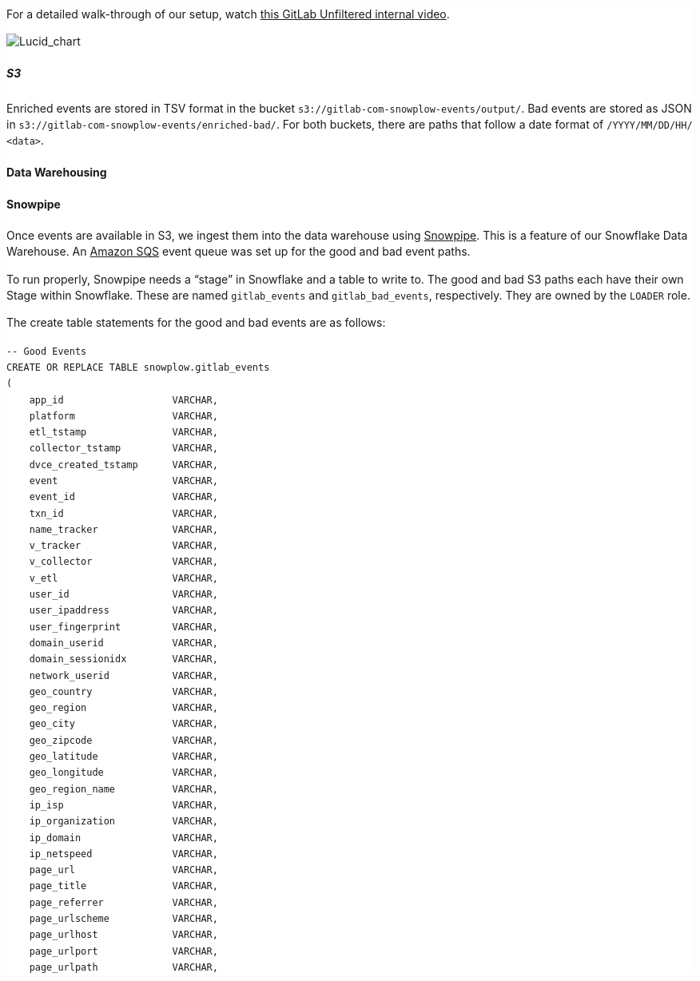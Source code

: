 For a detailed walk-through of our setup, watch [this GitLab Unfiltered internal video](https://www.youtube.com/watch?v=fK9aw3bHFBg&feature=youtu.be).

![Lucid_chart](../../images/handbook/enterprise-data/platform/image.png)

##### S3

Enriched events are stored in TSV format in the bucket `s3://gitlab-com-snowplow-events/output/`. Bad events are stored as JSON in `s3://gitlab-com-snowplow-events/enriched-bad/`. For both buckets, there are paths that follow a date format of `/YYYY/MM/DD/HH/<data>`.

#### Data Warehousing

#### Snowpipe

Once events are available in S3, we ingest them into the data warehouse using [Snowpipe](https://docs.snowflake.net/manuals/user-guide/data-load-snowpipe-intro.html#introduction-to-snowpipe). This is a feature of our Snowflake Data Warehouse. An [Amazon SQS](https://aws.amazon.com/sqs/) event queue was set up for the good and bad event paths.

To run properly, Snowpipe needs a “stage” in Snowflake and a table to write to. The good and bad S3 paths each have their own Stage within Snowflake. These are named `gitlab_events` and `gitlab_bad_events`, respectively. They are owned by the `LOADER` role.

The create table statements for the good and bad events are as follows:
    
    
    -- Good Events
    CREATE OR REPLACE TABLE snowplow.gitlab_events
    (
        app_id                   VARCHAR,
        platform                 VARCHAR,
        etl_tstamp               VARCHAR,
        collector_tstamp         VARCHAR,
        dvce_created_tstamp      VARCHAR,
        event                    VARCHAR,
        event_id                 VARCHAR,
        txn_id                   VARCHAR,
        name_tracker             VARCHAR,
        v_tracker                VARCHAR,
        v_collector              VARCHAR,
        v_etl                    VARCHAR,
        user_id                  VARCHAR,
        user_ipaddress           VARCHAR,
        user_fingerprint         VARCHAR,
        domain_userid            VARCHAR,
        domain_sessionidx        VARCHAR,
        network_userid           VARCHAR,
        geo_country              VARCHAR,
        geo_region               VARCHAR,
        geo_city                 VARCHAR,
        geo_zipcode              VARCHAR,
        geo_latitude             VARCHAR,
        geo_longitude            VARCHAR,
        geo_region_name          VARCHAR,
        ip_isp                   VARCHAR,
        ip_organization          VARCHAR,
        ip_domain                VARCHAR,
        ip_netspeed              VARCHAR,
        page_url                 VARCHAR,
        page_title               VARCHAR,
        page_referrer            VARCHAR,
        page_urlscheme           VARCHAR,
        page_urlhost             VARCHAR,
        page_urlport             VARCHAR,
        page_urlpath             VARCHAR,